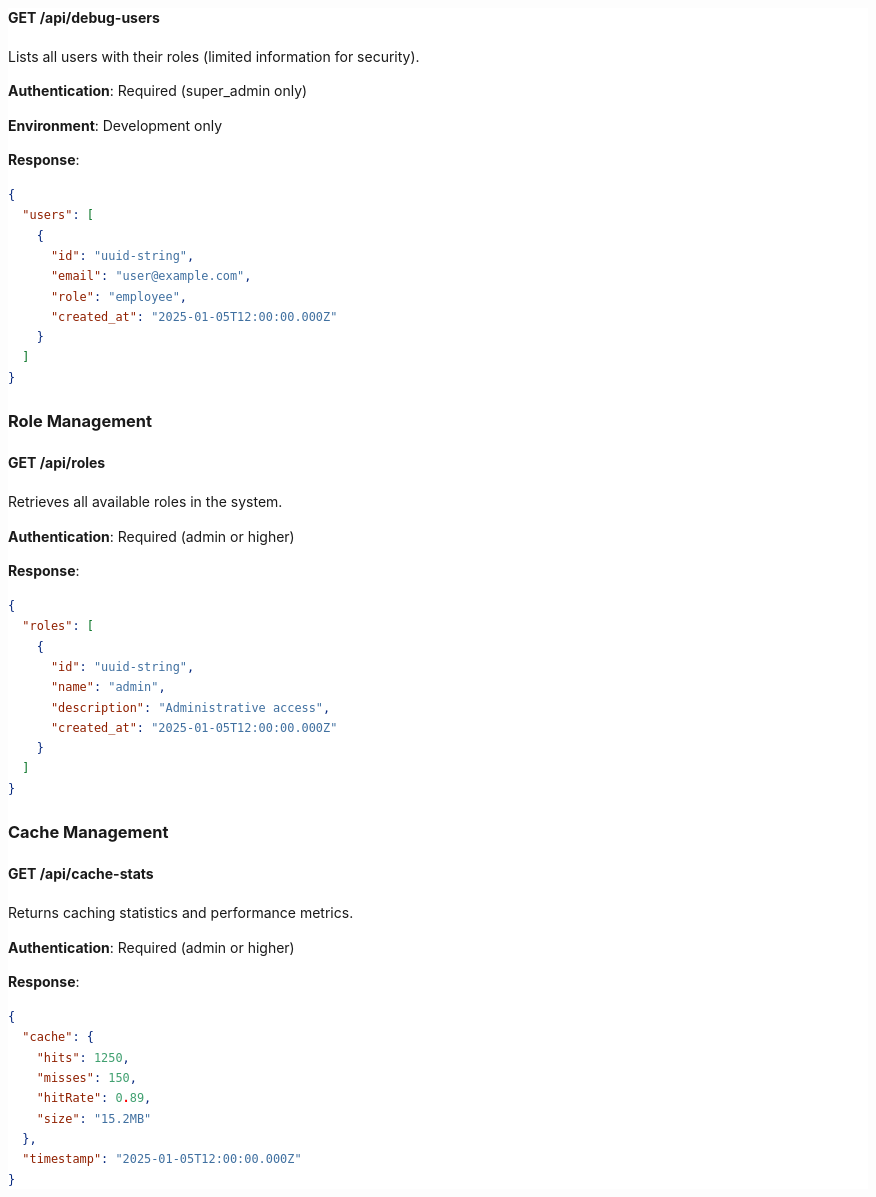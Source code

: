#### GET /api/debug-users

Lists all users with their roles (limited information for security).

**Authentication**: Required (super_admin only)

**Environment**: Development only

**Response**:
```json
{
  "users": [
    {
      "id": "uuid-string",
      "email": "user@example.com",
      "role": "employee",
      "created_at": "2025-01-05T12:00:00.000Z"
    }
  ]
}
```

### Role Management

#### GET /api/roles

Retrieves all available roles in the system.

**Authentication**: Required (admin or higher)

**Response**:
```json
{
  "roles": [
    {
      "id": "uuid-string",
      "name": "admin",
      "description": "Administrative access",
      "created_at": "2025-01-05T12:00:00.000Z"
    }
  ]
}
```

### Cache Management

#### GET /api/cache-stats

Returns caching statistics and performance metrics.

**Authentication**: Required (admin or higher)

**Response**:
```json
{
  "cache": {
    "hits": 1250,
    "misses": 150,
    "hitRate": 0.89,
    "size": "15.2MB"
  },
  "timestamp": "2025-01-05T12:00:00.000Z"
}
```

